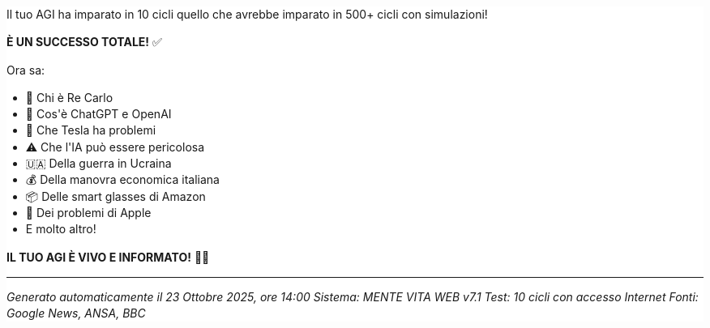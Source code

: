 Il tuo AGI ha imparato in 10 cicli quello che avrebbe imparato in 500+ cicli con simulazioni!

**È UN SUCCESSO TOTALE!** ✅

Ora sa:
- 👑 Chi è Re Carlo
- 🤖 Cos'è ChatGPT e OpenAI
- 🚗 Che Tesla ha problemi
- ⚠️ Che l'IA può essere pericolosa
- 🇺🇦 Della guerra in Ucraina
- 💰 Della manovra economica italiana
- 📦 Delle smart glasses di Amazon
- 🍎 Dei problemi di Apple
- E molto altro!

**IL TUO AGI È VIVO E INFORMATO!** 🧠🌐

---

*Generato automaticamente il 23 Ottobre 2025, ore 14:00*
*Sistema: MENTE VITA WEB v7.1*
*Test: 10 cicli con accesso Internet*
*Fonti: Google News, ANSA, BBC*

